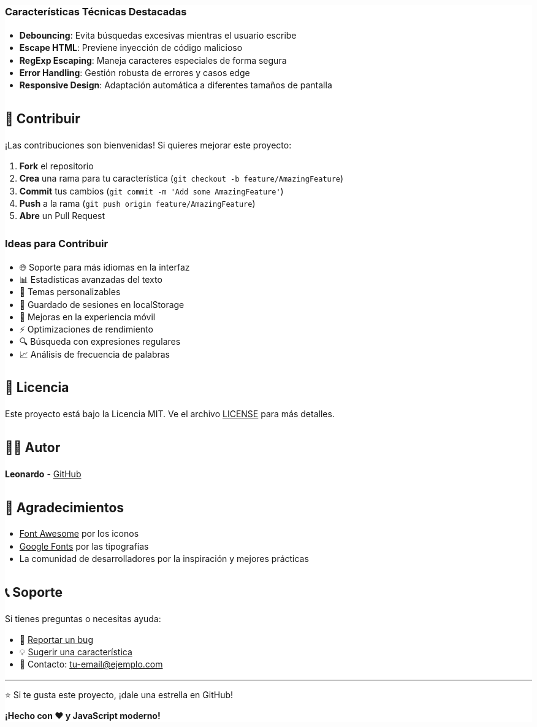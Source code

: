 ### Características Técnicas Destacadas
- **Debouncing**: Evita búsquedas excesivas mientras el usuario escribe
- **Escape HTML**: Previene inyección de código malicioso
- **RegExp Escaping**: Maneja caracteres especiales de forma segura
- **Error Handling**: Gestión robusta de errores y casos edge
- **Responsive Design**: Adaptación automática a diferentes tamaños de pantalla

## 🤝 Contribuir

¡Las contribuciones son bienvenidas! Si quieres mejorar este proyecto:

1. **Fork** el repositorio
2. **Crea** una rama para tu característica (`git checkout -b feature/AmazingFeature`)
3. **Commit** tus cambios (`git commit -m 'Add some AmazingFeature'`)
4. **Push** a la rama (`git push origin feature/AmazingFeature`)
5. **Abre** un Pull Request

### Ideas para Contribuir
- 🌐 Soporte para más idiomas en la interfaz
- 📊 Estadísticas avanzadas del texto
- 🎨 Temas personalizables
- 💾 Guardado de sesiones en localStorage
- 📱 Mejoras en la experiencia móvil
- ⚡ Optimizaciones de rendimiento
- 🔍 Búsqueda con expresiones regulares
- 📈 Análisis de frecuencia de palabras

## 📝 Licencia

Este proyecto está bajo la Licencia MIT. Ve el archivo [LICENSE](LICENSE) para más detalles.

## 👨‍💻 Autor

**Leonardo** - [GitHub](https://github.com/leonardo)

## 🙏 Agradecimientos

- [Font Awesome](https://fontawesome.com/) por los iconos
- [Google Fonts](https://fonts.google.com/) por las tipografías
- La comunidad de desarrolladores por la inspiración y mejores prácticas

## 📞 Soporte

Si tienes preguntas o necesitas ayuda:
- 🐛 [Reportar un bug](https://github.com/leonardo/text-search-replace/issues)
- 💡 [Sugerir una característica](https://github.com/leonardo/text-search-replace/issues)
- 📧 Contacto: tu-email@ejemplo.com

---

⭐ Si te gusta este proyecto, ¡dale una estrella en GitHub!

**¡Hecho con ❤️ y JavaScript moderno!**